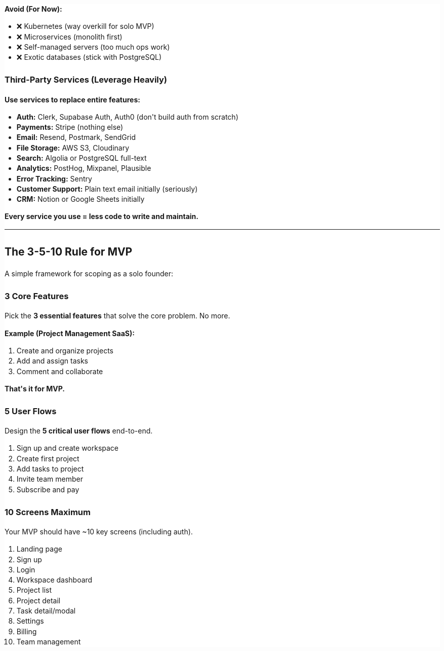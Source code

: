 **Avoid (For Now):**
- ❌ Kubernetes (way overkill for solo MVP)
- ❌ Microservices (monolith first)
- ❌ Self-managed servers (too much ops work)
- ❌ Exotic databases (stick with PostgreSQL)

### Third-Party Services (Leverage Heavily)

**Use services to replace entire features:**

- **Auth:** Clerk, Supabase Auth, Auth0 (don't build auth from scratch)
- **Payments:** Stripe (nothing else)
- **Email:** Resend, Postmark, SendGrid
- **File Storage:** AWS S3, Cloudinary
- **Search:** Algolia or PostgreSQL full-text
- **Analytics:** PostHog, Mixpanel, Plausible
- **Error Tracking:** Sentry
- **Customer Support:** Plain text email initially (seriously)
- **CRM:** Notion or Google Sheets initially

**Every service you use = less code to write and maintain.**

---

## The 3-5-10 Rule for MVP

A simple framework for scoping as a solo founder:

### 3 Core Features
Pick the **3 essential features** that solve the core problem. No more.

**Example (Project Management SaaS):**
1. Create and organize projects
2. Add and assign tasks
3. Comment and collaborate

**That's it for MVP.**

### 5 User Flows
Design the **5 critical user flows** end-to-end.

1. Sign up and create workspace
2. Create first project
3. Add tasks to project
4. Invite team member
5. Subscribe and pay

### 10 Screens Maximum
Your MVP should have ~10 key screens (including auth).

1. Landing page
2. Sign up
3. Login
4. Workspace dashboard
5. Project list
6. Project detail
7. Task detail/modal
8. Settings
9. Billing
10. Team management
